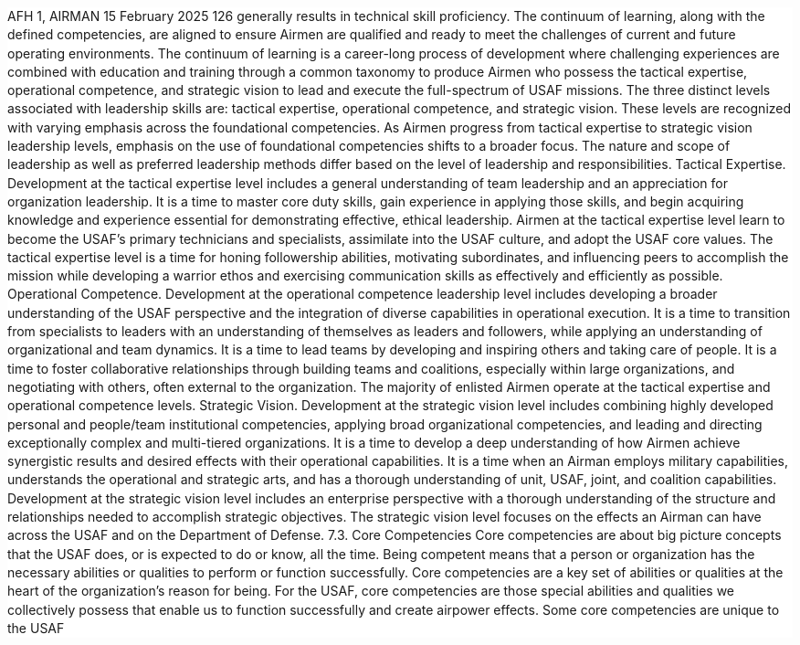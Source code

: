 AFH 1, AIRMAN 15 February 2025
126
generally results in technical skill proficiency. The continuum of learning, along with the defined
competencies, are aligned to ensure Airmen are qualified and ready to meet the challenges of
current and future operating environments. The continuum of learning is a career-long process of
development where challenging experiences are combined with education and training through a
common taxonomy to produce Airmen who possess the tactical expertise, operational competence, and strategic vision to lead and execute the full-spectrum of USAF missions. The three distinct levels associated with leadership skills are: tactical expertise, operational
competence, and strategic vision. These levels are recognized with varying emphasis across the
foundational competencies. As Airmen progress from tactical expertise to strategic vision
leadership levels, emphasis on the use of foundational competencies shifts to a broader focus. The
nature and scope of leadership as well as preferred leadership methods differ based on the level of
leadership and responsibilities. Tactical Expertise. Development at the tactical expertise level includes a general understanding
of team leadership and an appreciation for organization leadership. It is a time to master core duty
skills, gain experience in applying those skills, and begin acquiring knowledge and experience
essential for demonstrating effective, ethical leadership. Airmen at the tactical expertise level learn
to become the USAF’s primary technicians and specialists, assimilate into the USAF culture, and
adopt the USAF core values. The tactical expertise level is a time for honing followership abilities, motivating subordinates, and influencing peers to accomplish the mission while developing a
warrior ethos and exercising communication skills as effectively and efficiently as possible. Operational Competence. Development at the operational competence leadership level includes
developing a broader understanding of the USAF perspective and the integration of diverse
capabilities in operational execution. It is a time to transition from specialists to leaders with an
understanding of themselves as leaders and followers, while applying an understanding of
organizational and team dynamics. It is a time to lead teams by developing and inspiring others
and taking care of people. It is a time to foster collaborative relationships through building teams
and coalitions, especially within large organizations, and negotiating with others, often external to
the organization. The majority of enlisted Airmen operate at the tactical expertise and operational
competence levels. Strategic Vision. Development at the strategic vision level includes combining highly developed
personal and people/team institutional competencies, applying broad organizational competencies, and leading and directing exceptionally complex and multi-tiered organizations. It is a time to
develop a deep understanding of how Airmen achieve synergistic results and desired effects with
their operational capabilities. It is a time when an Airman employs military capabilities, understands the operational and strategic arts, and has a thorough understanding of unit, USAF, joint, and coalition capabilities. Development at the strategic vision level includes an enterprise
perspective with a thorough understanding of the structure and relationships needed to accomplish
strategic objectives. The strategic vision level focuses on the effects an Airman can have across
the USAF and on the Department of Defense. 7.3. Core Competencies
Core competencies are about big picture concepts that the USAF does, or is expected to do or
know, all the time. Being competent means that a person or organization has the necessary
abilities or qualities to perform or function successfully. Core competencies are a key set of
abilities or qualities at the heart of the organization’s reason for being. For the USAF, core
competencies are those special abilities and qualities we collectively possess that enable us to
function successfully and create airpower effects. Some core competencies are unique to the USAF
